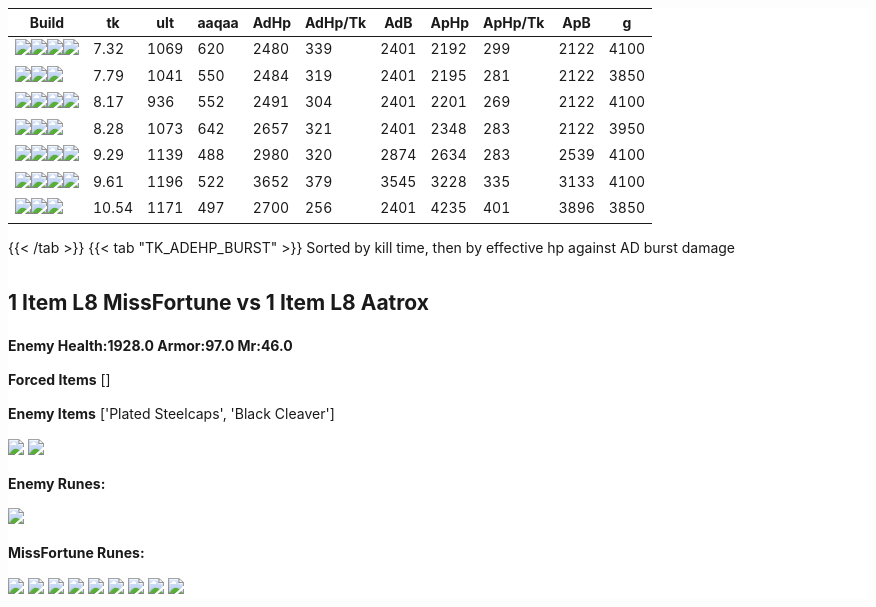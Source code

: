 



 Build |tk|ult|aaqaa|AdHp|AdHp/Tk|AdB|ApHp|ApHp/Tk|ApB|g
-|-|-|-|-|-|-|-|-|-|-
![](/item/3124.png)![](/item/1001.png)![](/item/1055.png)![](/item/1036.png)|7.32|1069|620|2480|339|2401|2192|299|2122|4100
![](/item/6672.png)![](/item/1001.png)![](/item/1055.png)|7.79|1041|550|2484|319|2401|2195|281|2122|3850
![](/item/3115.png)![](/item/1001.png)![](/item/1055.png)![](/item/1036.png)|8.17|936|552|2491|304|2401|2201|269|2122|4100
![](/item/3153.png)![](/item/1001.png)![](/item/1055.png)|8.28|1073|642|2657|321|2401|2348|283|2122|3950
![](/item/3073.png)![](/item/1001.png)![](/item/1055.png)![](/item/1036.png)|9.29|1139|488|2980|320|2874|2634|283|2539|4100
![](/item/6673.png)![](/item/1001.png)![](/item/1055.png)![](/item/1036.png)|9.61|1196|522|3652|379|3545|3228|335|3133|4100
![](/item/3156.png)![](/item/1001.png)![](/item/1055.png)|10.54|1171|497|2700|256|2401|4235|401|3896|3850
{{< /tab >}}
{{< tab "TK_ADEHP_BURST" >}}
Sorted by kill time, then by effective hp against AD burst damage
## 1 Item L8 MissFortune vs 1 Item L8 Aatrox

**Enemy Health:1928.0 Armor:97.0 Mr:46.0**


**Forced Items** []








**Enemy Items** ['Plated Steelcaps', 'Black Cleaver']





![](/item/3047.png)
![](/item/3071.png)



**Enemy Runes:**





![](/StatMods/StatModsHealthScalingIcon.png)



**MissFortune Runes:**


![](/Styles/Precision/Conqueror/Conqueror.png)
![](/Styles/Precision/AbsorbLife/AbsorbLife.png)
![](/Styles/Precision/LegendAlacrity/LegendAlacrity.png)
![](/Styles/Precision/CutDown/CutDown.png)
![](/Styles/Sorcery/AbsoluteFocus/AbsoluteFocus.png)
![](/Styles/Sorcery/GatheringStorm/GatheringStorm.png)
![](/StatMods/StatModsAdaptiveForceIcon.png)
![](/StatMods/StatModsAdaptiveForceIcon.png)
![](/StatMods/StatModsHealthScalingIcon.png)
